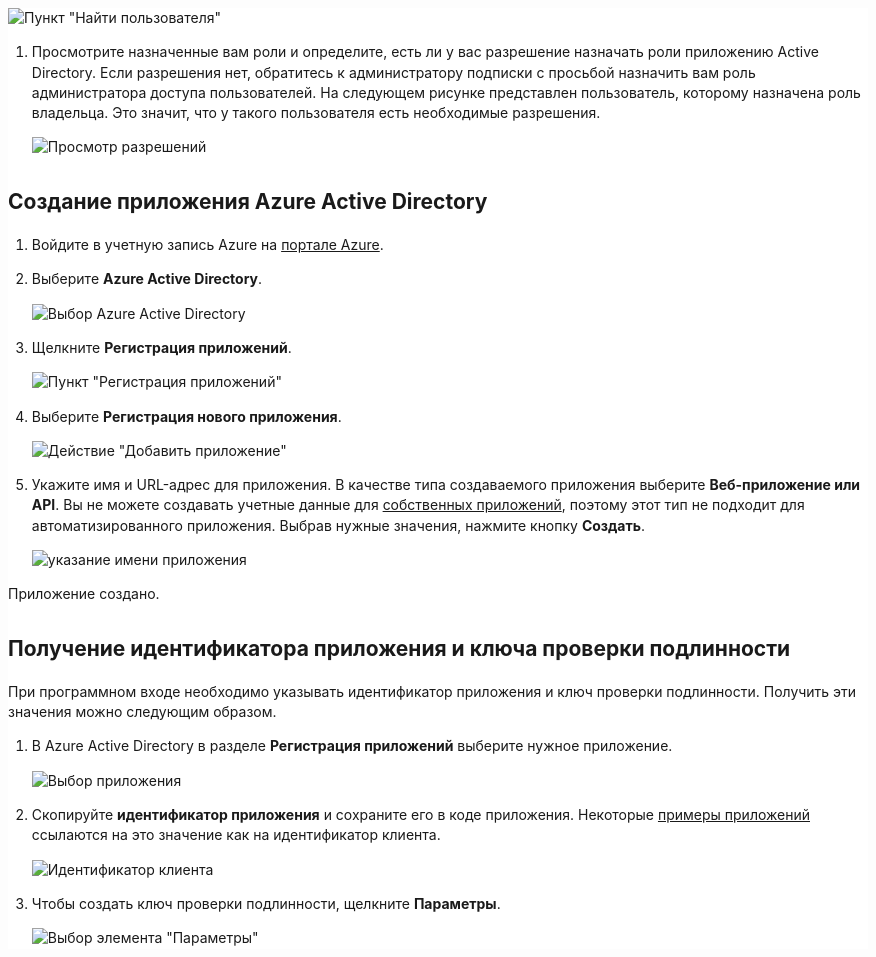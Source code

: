    ![Пункт "Найти пользователя"](./media/resource-group-create-service-principal-portal/view-details.png)

1. Просмотрите назначенные вам роли и определите, есть ли у вас разрешение назначать роли приложению Active Directory. Если разрешения нет, обратитесь к администратору подписки с просьбой назначить вам роль администратора доступа пользователей. На следующем рисунке представлен пользователь, которому назначена роль владельца. Это значит, что у такого пользователя есть необходимые разрешения.

   ![Просмотр разрешений](./media/resource-group-create-service-principal-portal/view-user-role.png)

## <a name="create-an-azure-active-directory-application"></a>Создание приложения Azure Active Directory

1. Войдите в учетную запись Azure на [портале Azure](https://portal.azure.com).
1. Выберите **Azure Active Directory**.

   ![Выбор Azure Active Directory](./media/resource-group-create-service-principal-portal/select-active-directory.png)

1. Щелкните **Регистрация приложений**.

   ![Пункт "Регистрация приложений"](./media/resource-group-create-service-principal-portal/select-app-registrations.png)

1. Выберите **Регистрация нового приложения**.

   ![Действие "Добавить приложение"](./media/resource-group-create-service-principal-portal/select-add-app.png)

1. Укажите имя и URL-адрес для приложения. В качестве типа создаваемого приложения выберите **Веб-приложение или API**. Вы не можете создавать учетные данные для [собственных приложений](../active-directory/manage-apps/application-proxy-configure-native-client-application.md), поэтому этот тип не подходит для автоматизированного приложения. Выбрав нужные значения, нажмите кнопку **Создать**.

   ![указание имени приложения](./media/resource-group-create-service-principal-portal/create-app.png)

Приложение создано.

## <a name="get-application-id-and-authentication-key"></a>Получение идентификатора приложения и ключа проверки подлинности

При программном входе необходимо указывать идентификатор приложения и ключ проверки подлинности. Получить эти значения можно следующим образом.

1. В Azure Active Directory в разделе **Регистрация приложений** выберите нужное приложение.

   ![Выбор приложения](./media/resource-group-create-service-principal-portal/select-app.png)

1. Скопируйте **идентификатор приложения** и сохраните его в коде приложения. Некоторые [примеры приложений](#log-in-as-the-application) ссылаются на это значение как на идентификатор клиента.

   ![Идентификатор клиента](./media/resource-group-create-service-principal-portal/copy-app-id.png)

1. Чтобы создать ключ проверки подлинности, щелкните **Параметры**.

   ![Выбор элемента "Параметры"](./media/resource-group-create-service-principal-portal/select-settings.png)
